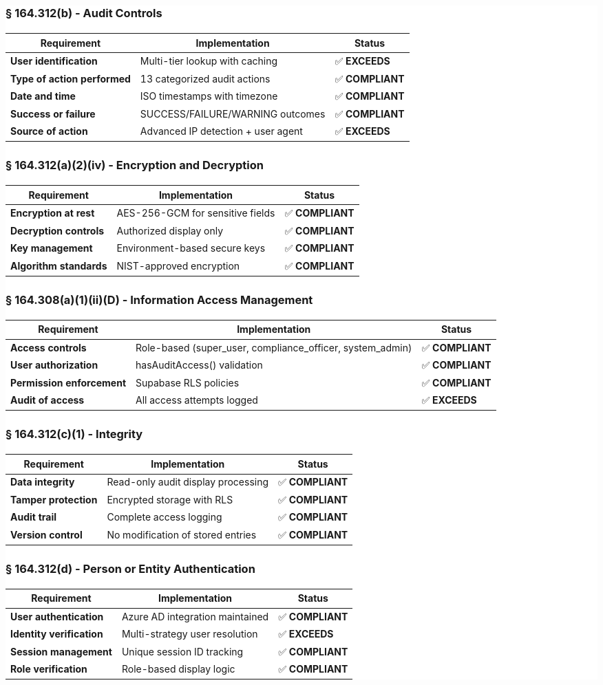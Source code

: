 ### **§ 164.312(b) - Audit Controls**
| Requirement | Implementation | Status |
|-------------|----------------|---------|
| **User identification** | Multi-tier lookup with caching | ✅ **EXCEEDS** |
| **Type of action performed** | 13 categorized audit actions | ✅ **COMPLIANT** |
| **Date and time** | ISO timestamps with timezone | ✅ **COMPLIANT** |
| **Success or failure** | SUCCESS/FAILURE/WARNING outcomes | ✅ **COMPLIANT** |
| **Source of action** | Advanced IP detection + user agent | ✅ **EXCEEDS** |

### **§ 164.312(a)(2)(iv) - Encryption and Decryption**
| Requirement | Implementation | Status |
|-------------|----------------|---------|
| **Encryption at rest** | AES-256-GCM for sensitive fields | ✅ **COMPLIANT** |
| **Decryption controls** | Authorized display only | ✅ **COMPLIANT** |
| **Key management** | Environment-based secure keys | ✅ **COMPLIANT** |
| **Algorithm standards** | NIST-approved encryption | ✅ **COMPLIANT** |

### **§ 164.308(a)(1)(ii)(D) - Information Access Management**
| Requirement | Implementation | Status |
|-------------|----------------|---------|
| **Access controls** | Role-based (super_user, compliance_officer, system_admin) | ✅ **COMPLIANT** |
| **User authorization** | hasAuditAccess() validation | ✅ **COMPLIANT** |
| **Permission enforcement** | Supabase RLS policies | ✅ **COMPLIANT** |
| **Audit of access** | All access attempts logged | ✅ **EXCEEDS** |

### **§ 164.312(c)(1) - Integrity**
| Requirement | Implementation | Status |
|-------------|----------------|---------|
| **Data integrity** | Read-only audit display processing | ✅ **COMPLIANT** |
| **Tamper protection** | Encrypted storage with RLS | ✅ **COMPLIANT** |
| **Audit trail** | Complete access logging | ✅ **COMPLIANT** |
| **Version control** | No modification of stored entries | ✅ **COMPLIANT** |

### **§ 164.312(d) - Person or Entity Authentication**
| Requirement | Implementation | Status |
|-------------|----------------|---------|
| **User authentication** | Azure AD integration maintained | ✅ **COMPLIANT** |
| **Identity verification** | Multi-strategy user resolution | ✅ **EXCEEDS** |
| **Session management** | Unique session ID tracking | ✅ **COMPLIANT** |
| **Role verification** | Role-based display logic | ✅ **COMPLIANT** |
